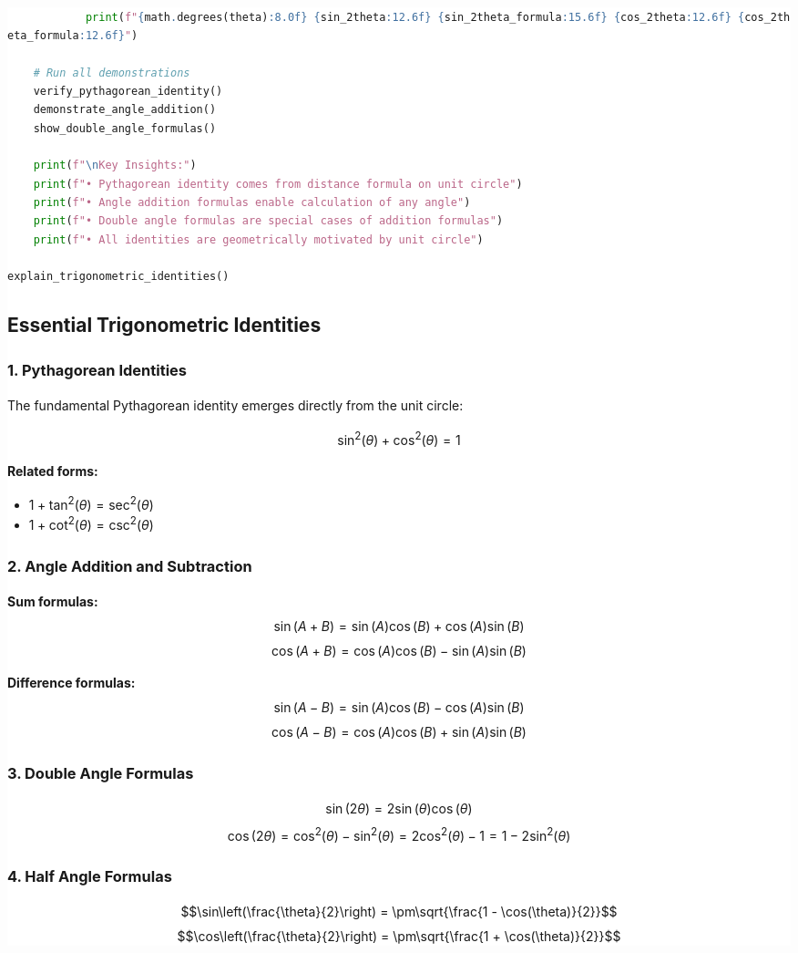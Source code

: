 ```python
            print(f"{math.degrees(theta):8.0f} {sin_2theta:12.6f} {sin_2theta_formula:15.6f} {cos_2theta:12.6f} {cos_2theta_formula:12.6f}")
    
    # Run all demonstrations
    verify_pythagorean_identity()
    demonstrate_angle_addition()
    show_double_angle_formulas()
    
    print(f"\nKey Insights:")
    print(f"• Pythagorean identity comes from distance formula on unit circle")
    print(f"• Angle addition formulas enable calculation of any angle")
    print(f"• Double angle formulas are special cases of addition formulas")
    print(f"• All identities are geometrically motivated by unit circle")

explain_trigonometric_identities()
```

</CodeFold>

## Essential Trigonometric Identities

### 1. Pythagorean Identities

The fundamental Pythagorean identity emerges directly from the unit circle:

$$\sin^2(\theta) + \cos^2(\theta) = 1$$

**Related forms:**
- $1 + \tan^2(\theta) = \sec^2(\theta)$
- $1 + \cot^2(\theta) = \csc^2(\theta)$

### 2. Angle Addition and Subtraction

**Sum formulas:**
$$\sin(A + B) = \sin(A)\cos(B) + \cos(A)\sin(B)$$
$$\cos(A + B) = \cos(A)\cos(B) - \sin(A)\sin(B)$$

**Difference formulas:**
$$\sin(A - B) = \sin(A)\cos(B) - \cos(A)\sin(B)$$
$$\cos(A - B) = \cos(A)\cos(B) + \sin(A)\sin(B)$$

### 3. Double Angle Formulas

$$\sin(2\theta) = 2\sin(\theta)\cos(\theta)$$
$$\cos(2\theta) = \cos^2(\theta) - \sin^2(\theta) = 2\cos^2(\theta) - 1 = 1 - 2\sin^2(\theta)$$

### 4. Half Angle Formulas

$$\sin\left(\frac{\theta}{2}\right) = \pm\sqrt{\frac{1 - \cos(\theta)}{2}}$$
$$\cos\left(\frac{\theta}{2}\right) = \pm\sqrt{\frac{1 + \cos(\theta)}{2}}$$

<CodeFold>
